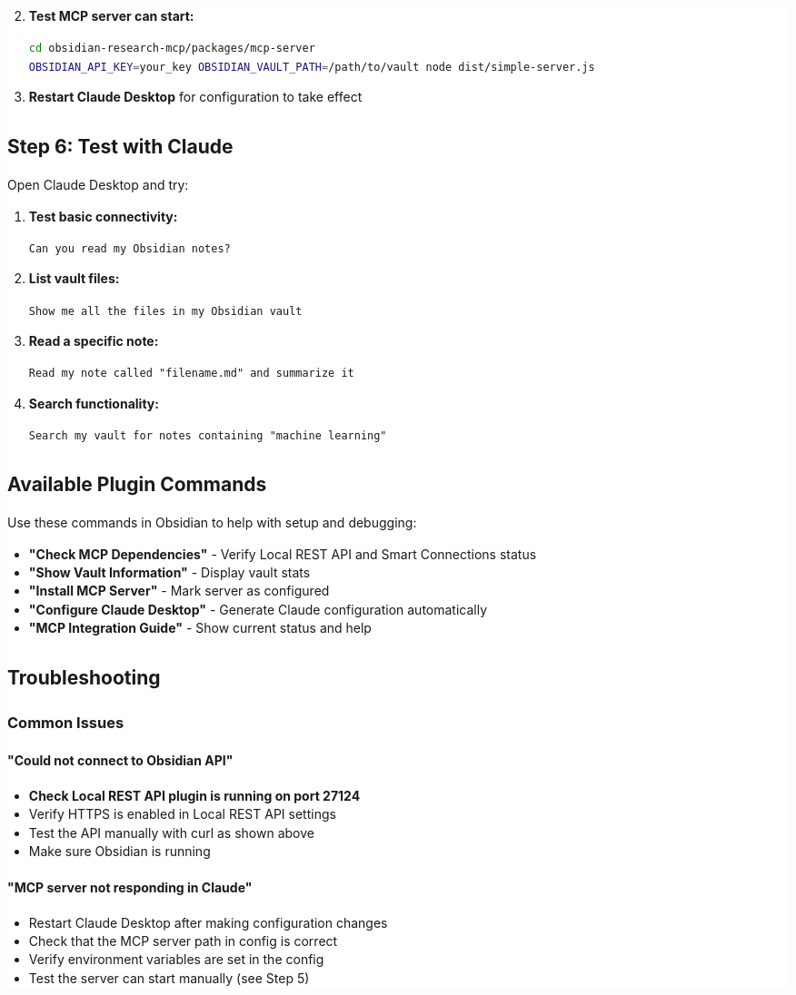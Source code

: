 2. **Test MCP server can start:**
   ```bash
   cd obsidian-research-mcp/packages/mcp-server
   OBSIDIAN_API_KEY=your_key OBSIDIAN_VAULT_PATH=/path/to/vault node dist/simple-server.js
   ```

3. **Restart Claude Desktop** for configuration to take effect

## Step 6: Test with Claude

Open Claude Desktop and try:

1. **Test basic connectivity:**
   ```
   Can you read my Obsidian notes?
   ```

2. **List vault files:**
   ```
   Show me all the files in my Obsidian vault
   ```

3. **Read a specific note:**
   ```
   Read my note called "filename.md" and summarize it
   ```

4. **Search functionality:**
   ```
   Search my vault for notes containing "machine learning"
   ```

## Available Plugin Commands

Use these commands in Obsidian to help with setup and debugging:

- **"Check MCP Dependencies"** - Verify Local REST API and Smart Connections status
- **"Show Vault Information"** - Display vault stats
- **"Install MCP Server"** - Mark server as configured
- **"Configure Claude Desktop"** - Generate Claude configuration automatically
- **"MCP Integration Guide"** - Show current status and help

## Troubleshooting

### Common Issues

#### "Could not connect to Obsidian API"
- **Check Local REST API plugin is running on port 27124**
- Verify HTTPS is enabled in Local REST API settings
- Test the API manually with curl as shown above
- Make sure Obsidian is running

#### "MCP server not responding in Claude"
- Restart Claude Desktop after making configuration changes
- Check that the MCP server path in config is correct
- Verify environment variables are set in the config
- Test the server can start manually (see Step 5)

